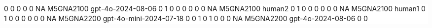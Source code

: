 <td>0</td>
<td>0</td>
<td>0</td>
<td>0</td>
<td>0</td>
<td>NA</td>
</tr>
<tr class="even">
<td>M5GNA2100</td>
<td>gpt-4o-2024-08-06</td>
<td>0</td>
<td>1</td>
<td>0</td>
<td>0</td>
<td>0</td>
<td>0</td>
<td>0</td>
<td>0</td>
<td>NA</td>
</tr>
<tr class="odd">
<td>M5GNA2100</td>
<td>human2</td>
<td>0</td>
<td>1</td>
<td>0</td>
<td>0</td>
<td>0</td>
<td>0</td>
<td>0</td>
<td>0</td>
<td>NA</td>
</tr>
<tr class="even">
<td>M5GNA2100</td>
<td>human1</td>
<td>0</td>
<td>1</td>
<td>0</td>
<td>0</td>
<td>0</td>
<td>0</td>
<td>0</td>
<td>0</td>
<td>NA</td>
</tr>
<tr class="odd">
<td>M5GNA2200</td>
<td>gpt-4o-mini-2024-07-18</td>
<td>0</td>
<td>0</td>
<td>1</td>
<td>0</td>
<td>1</td>
<td>0</td>
<td>0</td>
<td>0</td>
<td>NA</td>
</tr>
<tr class="even">
<td>M5GNA2200</td>
<td>gpt-4o-2024-08-06</td>
<td>0</td>
<td>0</td>